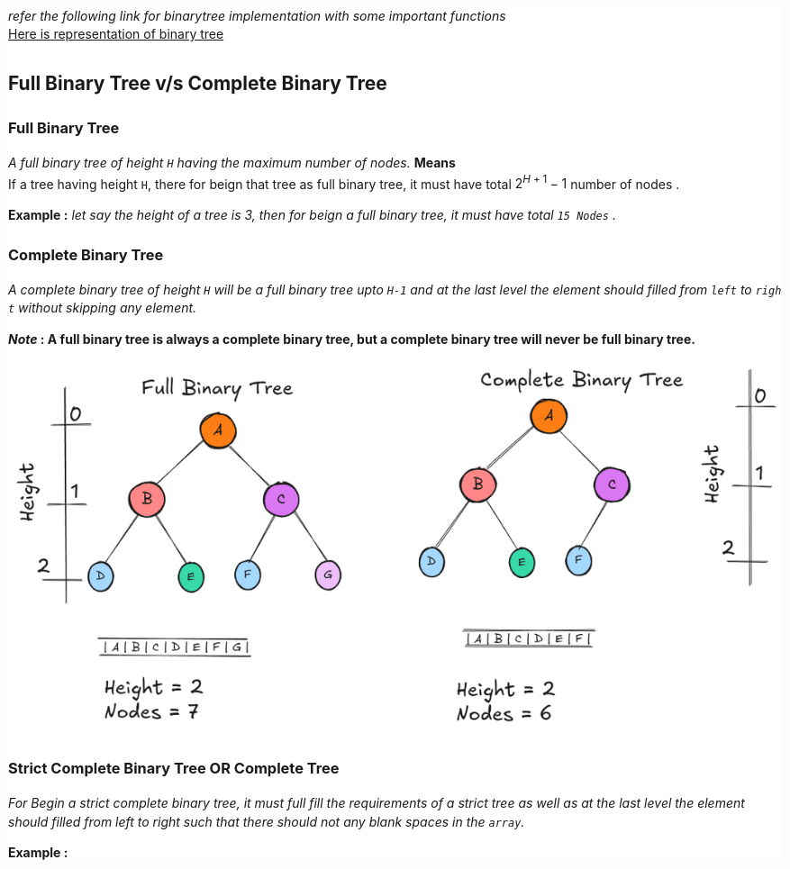 _refer the following link for binarytree implementation with some important functions_  
[Here is representation of binary tree](./BinaryTree/binarytree.h)  

## Full Binary Tree v/s Complete Binary Tree  

### Full Binary Tree  
_A full binary tree of height `H` having the maximum number of nodes._ **Means**  
If a tree having height `H`, there for beign that tree as full binary tree, it must have total $2^{H+1} - 1$ number of nodes .  

**Example :** _let say the height of a tree is 3, then for beign a full binary tree, it must have total `15 Nodes` ._  

### Complete Binary Tree  
_A complete binary tree of height `H` will be a full binary tree upto `H-1` and at the last level the element should filled from `left` to `right` without skipping any element._  

**_Note_ : A full binary tree is always a complete binary tree, but a complete binary tree will never be full binary tree.**  

![full binary tree & complete binary tree](../assets/full_&_complete_btree.png) 

### Strict Complete Binary Tree OR Complete Tree  

_For Begin a strict complete binary tree, it must full fill the requirements of a strict tree as well as at the last level the element should filled from left to right such that there should not any blank spaces in the `array`._  

**Example :**  